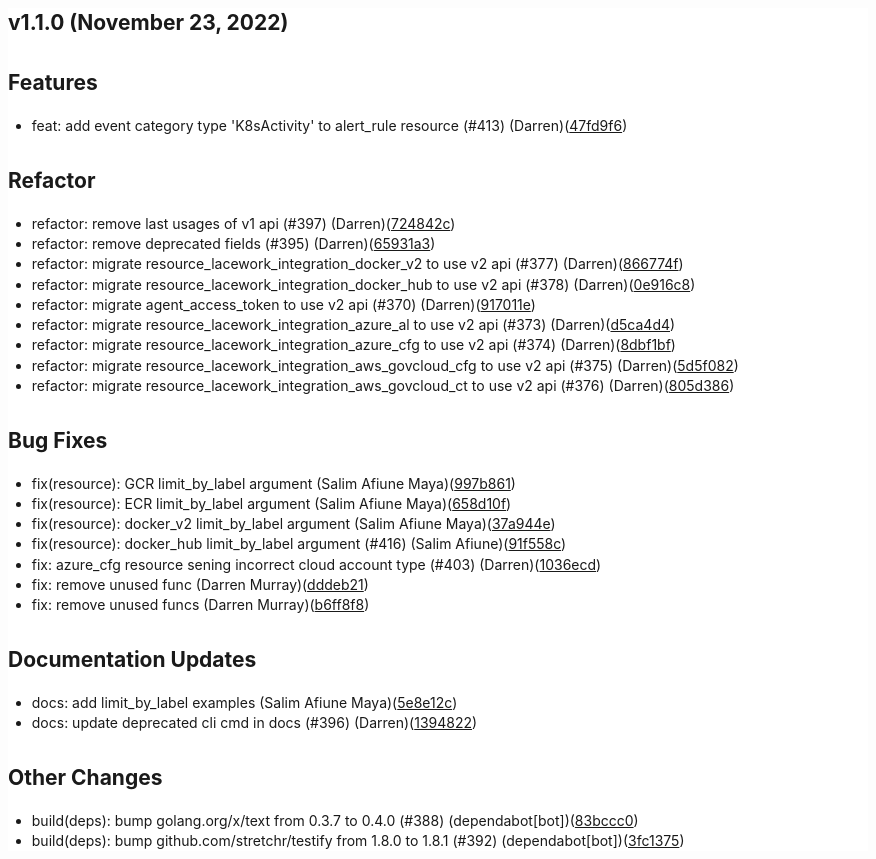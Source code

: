 ## v1.1.0 (November 23, 2022)

## Features
* feat: add event category type 'K8sActivity' to alert_rule resource (#413) (Darren)([47fd9f6](https://github.com/lacework/terraform-provider-lacework/commit/47fd9f6a33a82576bd27ddbf8fca43c445240382))
## Refactor
* refactor: remove last usages of v1 api (#397) (Darren)([724842c](https://github.com/lacework/terraform-provider-lacework/commit/724842cf96aa6d151401e20f678fc742583370f3))
* refactor: remove deprecated fields (#395) (Darren)([65931a3](https://github.com/lacework/terraform-provider-lacework/commit/65931a38cce2e90fd9b2345c0ada300d61e27a41))
* refactor: migrate resource_lacework_integration_docker_v2 to use v2 api (#377) (Darren)([866774f](https://github.com/lacework/terraform-provider-lacework/commit/866774f5abe2183c816b6f15d6f34eeebe4a4228))
* refactor: migrate resource_lacework_integration_docker_hub to use v2 api (#378) (Darren)([0e916c8](https://github.com/lacework/terraform-provider-lacework/commit/0e916c8040fe5a55eb0aef6de3b7422130834646))
* refactor: migrate agent_access_token to use v2 api (#370) (Darren)([917011e](https://github.com/lacework/terraform-provider-lacework/commit/917011e85829c90fe6b34ce7c6b8e8c74fab6a92))
* refactor: migrate resource_lacework_integration_azure_al to use v2 api (#373) (Darren)([d5ca4d4](https://github.com/lacework/terraform-provider-lacework/commit/d5ca4d46c680665bdbcc15850be98cbddc210676))
* refactor: migrate resource_lacework_integration_azure_cfg to use v2 api (#374) (Darren)([8dbf1bf](https://github.com/lacework/terraform-provider-lacework/commit/8dbf1bfbad1cf43523e787c8d9af2b6e2af69f3a))
* refactor: migrate resource_lacework_integration_aws_govcloud_cfg to use v2 api (#375) (Darren)([5d5f082](https://github.com/lacework/terraform-provider-lacework/commit/5d5f082431c7e5b4e9f489fb8250f77c5a67e21f))
* refactor: migrate resource_lacework_integration_aws_govcloud_ct to use v2 api (#376) (Darren)([805d386](https://github.com/lacework/terraform-provider-lacework/commit/805d3867a3795e6ea828c84a9f1fcc21a3a491fd))
## Bug Fixes
* fix(resource): GCR limit_by_label argument (Salim Afiune Maya)([997b861](https://github.com/lacework/terraform-provider-lacework/commit/997b861e2bdbb4514394639811a3a62cebaa542b))
* fix(resource): ECR limit_by_label argument (Salim Afiune Maya)([658d10f](https://github.com/lacework/terraform-provider-lacework/commit/658d10f7503a875265600467fcdce094636f1260))
* fix(resource): docker_v2 limit_by_label argument (Salim Afiune Maya)([37a944e](https://github.com/lacework/terraform-provider-lacework/commit/37a944e61c4d8f609138f7df12980afbe5f19b68))
* fix(resource): docker_hub limit_by_label argument (#416) (Salim Afiune)([91f558c](https://github.com/lacework/terraform-provider-lacework/commit/91f558cdd79bbc6eeb951e7cc51c10bf4e6c9ea9))
* fix: azure_cfg resource sening incorrect cloud account type (#403) (Darren)([1036ecd](https://github.com/lacework/terraform-provider-lacework/commit/1036ecd8ddc7f09b9ebefb7f8ba30d8fa8a02655))
* fix: remove unused func (Darren Murray)([dddeb21](https://github.com/lacework/terraform-provider-lacework/commit/dddeb2157f5d4e6aa997c464e2d91a9fb5a24f60))
* fix: remove unused funcs (Darren Murray)([b6ff8f8](https://github.com/lacework/terraform-provider-lacework/commit/b6ff8f89b88a9f698fa06d4cd2ade5fe7cdece6b))
## Documentation Updates
* docs: add limit_by_label examples (Salim Afiune Maya)([5e8e12c](https://github.com/lacework/terraform-provider-lacework/commit/5e8e12c22dd2c57f761399649126c593735a5200))
* docs: update deprecated cli cmd in docs (#396) (Darren)([1394822](https://github.com/lacework/terraform-provider-lacework/commit/139482264d9c1e5d516b90535c64e2f12a34ca65))
## Other Changes
* build(deps): bump golang.org/x/text from 0.3.7 to 0.4.0 (#388) (dependabot[bot])([83bccc0](https://github.com/lacework/terraform-provider-lacework/commit/83bccc07a080cbba2349432248a62550b8547601))
* build(deps): bump github.com/stretchr/testify from 1.8.0 to 1.8.1 (#392) (dependabot[bot])([3fc1375](https://github.com/lacework/terraform-provider-lacework/commit/3fc1375cd2e119c1c19de719e41f53827f56a77f))